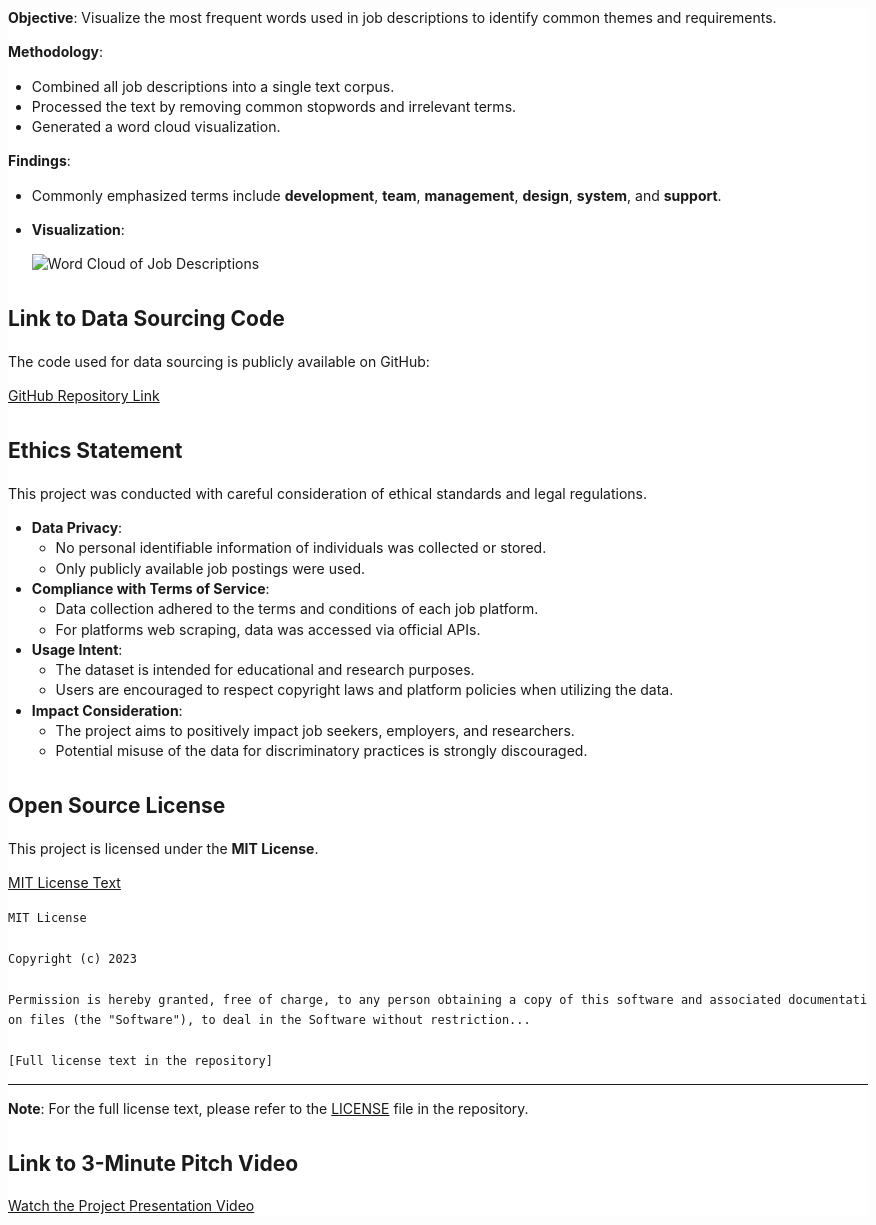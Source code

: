 **Objective**: Visualize the most frequent words used in job descriptions to identify common themes and requirements.

**Methodology**:

- Combined all job descriptions into a single text corpus.
- Processed the text by removing common stopwords and irrelevant terms.
- Generated a word cloud visualization.

**Findings**:

- Commonly emphasized terms include **development**, **team**, **management**, **design**, **system**, and **support**.

- **Visualization**:

  ![Word Cloud of Job Descriptions](images/job_description_wordcloud.png)

## Link to Data Sourcing Code

The code used for data sourcing is publicly available on GitHub:

[GitHub Repository Link](https://github.com/ludaladila/Engineering-Job-Market-Analysis/blob/main/adzuna_jobs_fetcher.py)

## Ethics Statement

This project was conducted with careful consideration of ethical standards and legal regulations.

- **Data Privacy**:
  - No personal identifiable information of individuals was collected or stored.
  - Only publicly available job postings were used.
- **Compliance with Terms of Service**:
  - Data collection adhered to the terms and conditions of each job platform.
  - For platforms web scraping, data was accessed via official APIs.
- **Usage Intent**:
  - The dataset is intended for educational and research purposes.
  - Users are encouraged to respect copyright laws and platform policies when utilizing the data.
- **Impact Consideration**:
  - The project aims to positively impact job seekers, employers, and researchers.
  - Potential misuse of the data for discriminatory practices is strongly discouraged.

## Open Source License

This project is licensed under the **MIT License**.

[MIT License Text](https://opensource.org/licenses/MIT)

```
MIT License

Copyright (c) 2023

Permission is hereby granted, free of charge, to any person obtaining a copy of this software and associated documentation files (the "Software"), to deal in the Software without restriction...

[Full license text in the repository]
```

---

**Note**: For the full license text, please refer to the [LICENSE](https://github.com/ludaladila/Engineering-Job-Market-Analysis/blob/main/LICENSE) file in the repository.

## Link to 3-Minute Pitch Video

[Watch the Project Presentation Video](https://www.youtube.com/watch?v=YourVideoLink)


